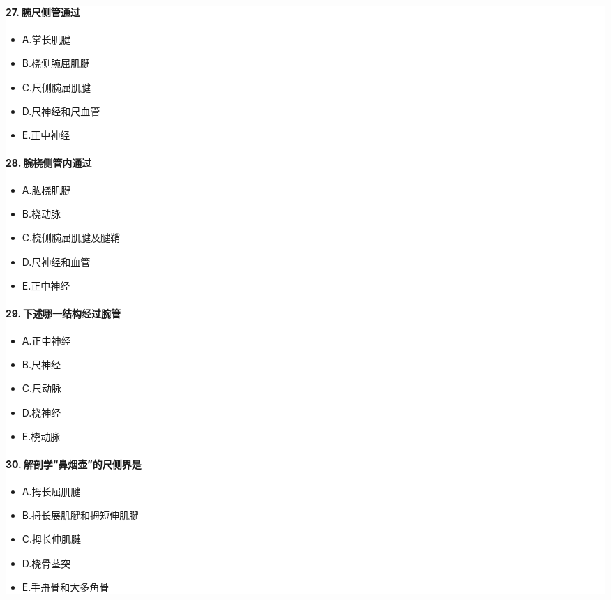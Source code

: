 





#### 27. 腕尺侧管通过

* A.掌长肌腱       

* B.桡侧腕屈肌腱

* C.尺侧腕屈肌腱   

* D.尺神经和尺血管

* E.正中神经







#### 28. 腕桡侧管内通过

* A.肱桡肌腱      

* B.桡动脉

* C.桡侧腕屈肌腱及腱鞘

* D.尺神经和血管  

* E.正中神经







#### 29. 下述哪一结构经过腕管

* A.正中神经   

* B.尺神经   

* C.尺动脉

* D.桡神经     

* E.桡动脉







#### 30. 解剖学“鼻烟壶”的尺侧界是

* A.拇长屈肌腱

* B.拇长展肌腱和拇短伸肌腱

* C.拇长伸肌腱    

* D.桡骨茎突

* E.手舟骨和大多角骨
